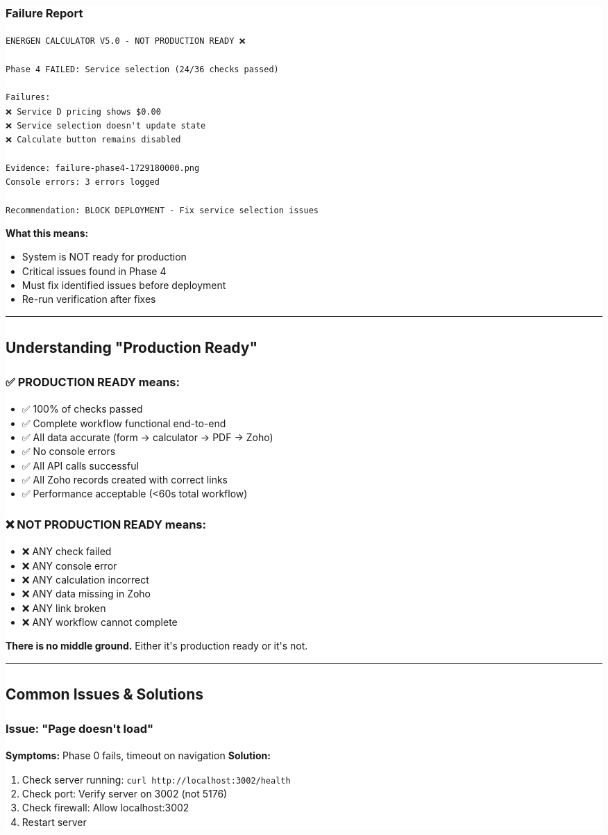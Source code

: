 ### Failure Report
```
ENERGEN CALCULATOR V5.0 - NOT PRODUCTION READY ❌

Phase 4 FAILED: Service selection (24/36 checks passed)

Failures:
❌ Service D pricing shows $0.00
❌ Service selection doesn't update state
❌ Calculate button remains disabled

Evidence: failure-phase4-1729180000.png
Console errors: 3 errors logged

Recommendation: BLOCK DEPLOYMENT - Fix service selection issues
```

**What this means:**
- System is NOT ready for production
- Critical issues found in Phase 4
- Must fix identified issues before deployment
- Re-run verification after fixes

---

## Understanding "Production Ready"

### ✅ PRODUCTION READY means:
- ✅ 100% of checks passed
- ✅ Complete workflow functional end-to-end
- ✅ All data accurate (form → calculator → PDF → Zoho)
- ✅ No console errors
- ✅ All API calls successful
- ✅ All Zoho records created with correct links
- ✅ Performance acceptable (<60s total workflow)

### ❌ NOT PRODUCTION READY means:
- ❌ ANY check failed
- ❌ ANY console error
- ❌ ANY calculation incorrect
- ❌ ANY data missing in Zoho
- ❌ ANY link broken
- ❌ ANY workflow cannot complete

**There is no middle ground.** Either it's production ready or it's not.

---

## Common Issues & Solutions

### Issue: "Page doesn't load"
**Symptoms:** Phase 0 fails, timeout on navigation
**Solution:**
1. Check server running: `curl http://localhost:3002/health`
2. Check port: Verify server on 3002 (not 5176)
3. Check firewall: Allow localhost:3002
4. Restart server
